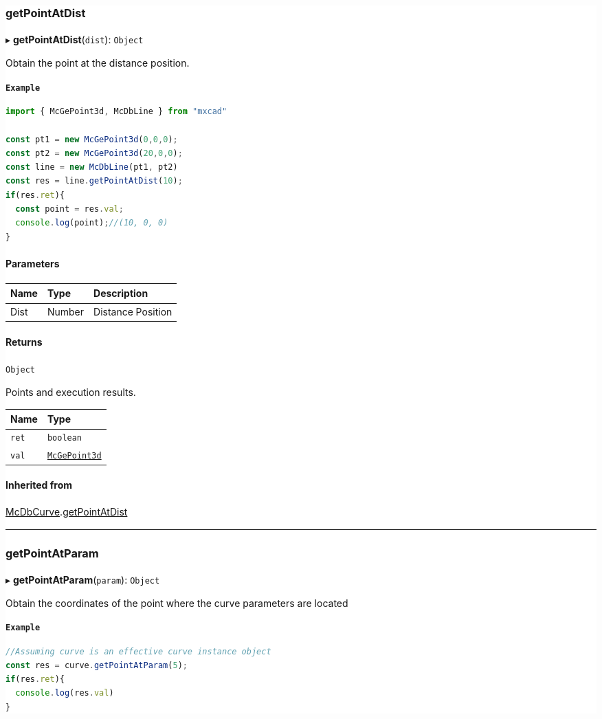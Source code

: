 ### getPointAtDist

▸ **getPointAtDist**(`dist`): `Object`

Obtain the point at the distance position.

**`Example`**

```ts
import { McGePoint3d, McDbLine } from "mxcad"

const pt1 = new McGePoint3d(0,0,0);
const pt2 = new McGePoint3d(20,0,0);
const line = new McDbLine(pt1, pt2)
const res = line.getPointAtDist(10);
if(res.ret){
  const point = res.val;
  console.log(point);//(10, 0, 0)
}
```

#### Parameters

| Name | Type | Description |
| :------ | :------ | :------ |
|Dist | Number | Distance Position|

#### Returns

`Object`

Points and execution results.

| Name | Type |
| :------ | :------ |
| `ret` | `boolean` |
| `val` | [`McGePoint3d`](2d.McGePoint3d.md) |

#### Inherited from

[McDbCurve](2d.McDbCurve.md).[getPointAtDist](2d.McDbCurve.md#getpointatdist)

___

### getPointAtParam

▸ **getPointAtParam**(`param`): `Object`

Obtain the coordinates of the point where the curve parameters are located

**`Example`**

```ts
//Assuming curve is an effective curve instance object
const res = curve.getPointAtParam(5);
if(res.ret){
  console.log(res.val)
}
```
